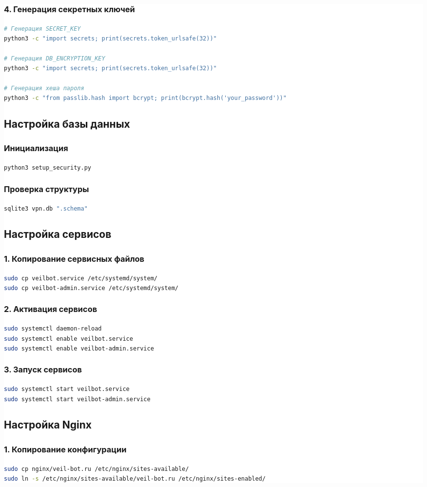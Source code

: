 ### 4. Генерация секретных ключей
```bash
# Генерация SECRET_KEY
python3 -c "import secrets; print(secrets.token_urlsafe(32))"

# Генерация DB_ENCRYPTION_KEY
python3 -c "import secrets; print(secrets.token_urlsafe(32))"

# Генерация хеша пароля
python3 -c "from passlib.hash import bcrypt; print(bcrypt.hash('your_password'))"
```

## Настройка базы данных

### Инициализация
```bash
python3 setup_security.py
```

### Проверка структуры
```bash
sqlite3 vpn.db ".schema"
```

## Настройка сервисов

### 1. Копирование сервисных файлов
```bash
sudo cp veilbot.service /etc/systemd/system/
sudo cp veilbot-admin.service /etc/systemd/system/
```

### 2. Активация сервисов
```bash
sudo systemctl daemon-reload
sudo systemctl enable veilbot.service
sudo systemctl enable veilbot-admin.service
```

### 3. Запуск сервисов
```bash
sudo systemctl start veilbot.service
sudo systemctl start veilbot-admin.service
```

## Настройка Nginx

### 1. Копирование конфигурации
```bash
sudo cp nginx/veil-bot.ru /etc/nginx/sites-available/
sudo ln -s /etc/nginx/sites-available/veil-bot.ru /etc/nginx/sites-enabled/
```
